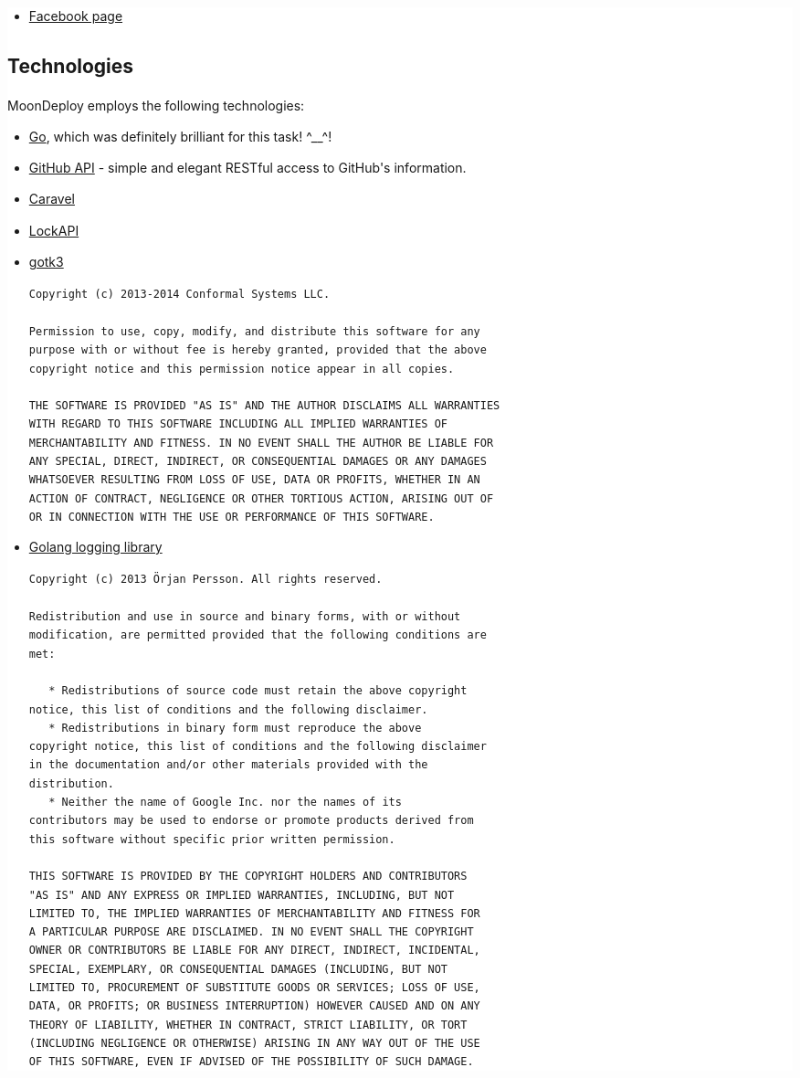 * [Facebook page](https://www.facebook.com/MoonDeploy/)



## Technologies

MoonDeploy employs the following technologies:

* [Go](https://golang.org/), which was definitely brilliant for this task! ^\_\_^!

* [GitHub API](https://developer.github.com/) - simple and elegant RESTful access to GitHub's information.

* [Caravel](https://github.com/giancosta86/caravel)

* [LockAPI](https://github.com/giancosta86/LockAPI)

* [gotk3](https://github.com/gotk3/gotk3)

  ```
  Copyright (c) 2013-2014 Conformal Systems LLC.

  Permission to use, copy, modify, and distribute this software for any
  purpose with or without fee is hereby granted, provided that the above
  copyright notice and this permission notice appear in all copies.

  THE SOFTWARE IS PROVIDED "AS IS" AND THE AUTHOR DISCLAIMS ALL WARRANTIES
  WITH REGARD TO THIS SOFTWARE INCLUDING ALL IMPLIED WARRANTIES OF
  MERCHANTABILITY AND FITNESS. IN NO EVENT SHALL THE AUTHOR BE LIABLE FOR
  ANY SPECIAL, DIRECT, INDIRECT, OR CONSEQUENTIAL DAMAGES OR ANY DAMAGES
  WHATSOEVER RESULTING FROM LOSS OF USE, DATA OR PROFITS, WHETHER IN AN
  ACTION OF CONTRACT, NEGLIGENCE OR OTHER TORTIOUS ACTION, ARISING OUT OF
  OR IN CONNECTION WITH THE USE OR PERFORMANCE OF THIS SOFTWARE.
  ```

* [Golang logging library](https://github.com/op/go-logging)

  ```
  Copyright (c) 2013 Örjan Persson. All rights reserved.

  Redistribution and use in source and binary forms, with or without
  modification, are permitted provided that the following conditions are
  met:

     * Redistributions of source code must retain the above copyright
  notice, this list of conditions and the following disclaimer.
     * Redistributions in binary form must reproduce the above
  copyright notice, this list of conditions and the following disclaimer
  in the documentation and/or other materials provided with the
  distribution.
     * Neither the name of Google Inc. nor the names of its
  contributors may be used to endorse or promote products derived from
  this software without specific prior written permission.

  THIS SOFTWARE IS PROVIDED BY THE COPYRIGHT HOLDERS AND CONTRIBUTORS
  "AS IS" AND ANY EXPRESS OR IMPLIED WARRANTIES, INCLUDING, BUT NOT
  LIMITED TO, THE IMPLIED WARRANTIES OF MERCHANTABILITY AND FITNESS FOR
  A PARTICULAR PURPOSE ARE DISCLAIMED. IN NO EVENT SHALL THE COPYRIGHT
  OWNER OR CONTRIBUTORS BE LIABLE FOR ANY DIRECT, INDIRECT, INCIDENTAL,
  SPECIAL, EXEMPLARY, OR CONSEQUENTIAL DAMAGES (INCLUDING, BUT NOT
  LIMITED TO, PROCUREMENT OF SUBSTITUTE GOODS OR SERVICES; LOSS OF USE,
  DATA, OR PROFITS; OR BUSINESS INTERRUPTION) HOWEVER CAUSED AND ON ANY
  THEORY OF LIABILITY, WHETHER IN CONTRACT, STRICT LIABILITY, OR TORT
  (INCLUDING NEGLIGENCE OR OTHERWISE) ARISING IN ANY WAY OUT OF THE USE
  OF THIS SOFTWARE, EVEN IF ADVISED OF THE POSSIBILITY OF SUCH DAMAGE.
  ```
